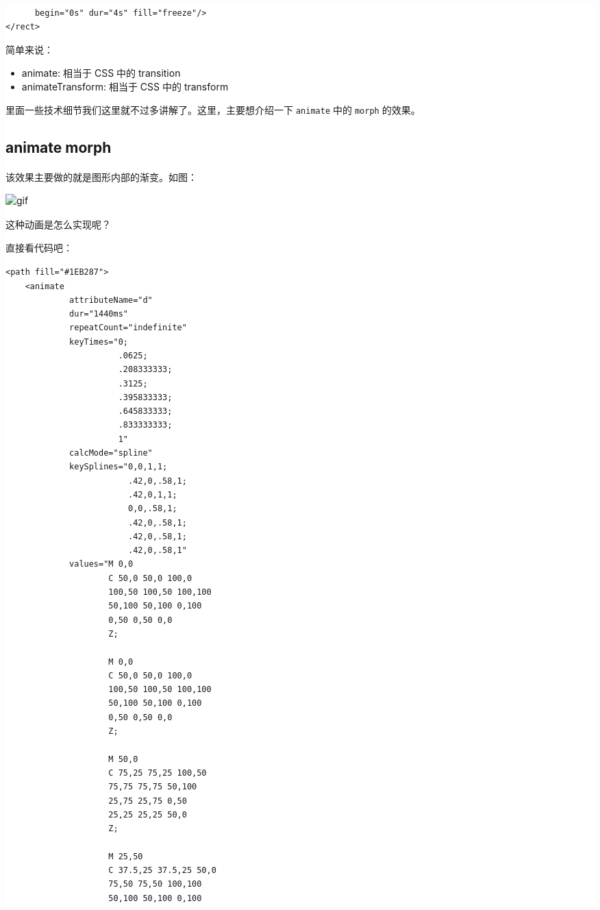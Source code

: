 ```SVG
      begin="0s" dur="4s" fill="freeze"/>
</rect>
```
简单来说：
- animate: 相当于 CSS 中的 transition
- animateTransform: 相当于 CSS 中的 transform

里面一些技术细节我们这里就不过多讲解了。这里，主要想介绍一下 `animate` 中的 `morph` 的效果。

## animate morph
该效果主要做的就是图形内部的渐变。如图：

![gif](https://onepiece1991.github.io/img/in-post/post-svg/svg-animation/svg-180024.gif)

这种动画是怎么实现呢？

直接看代码吧：
```SVG
<path fill="#1EB287">
    <animate 
             attributeName="d" 
             dur="1440ms" 
             repeatCount="indefinite"
             keyTimes="0;
                       .0625;
                       .208333333;
                       .3125;
                       .395833333;
                       .645833333;
                       .833333333;
                       1"
             calcMode="spline" 
             keySplines="0,0,1,1;
                         .42,0,.58,1;
                         .42,0,1,1;
                         0,0,.58,1;
                         .42,0,.58,1;
                         .42,0,.58,1;
                         .42,0,.58,1"
             values="M 0,0 
                     C 50,0 50,0 100,0
                     100,50 100,50 100,100
                     50,100 50,100 0,100
                     0,50 0,50 0,0
                     Z;

                     M 0,0 
                     C 50,0 50,0 100,0
                     100,50 100,50 100,100
                     50,100 50,100 0,100
                     0,50 0,50 0,0
                     Z;

                     M 50,0 
                     C 75,25 75,25 100,50 
                     75,75 75,75 50,100
                     25,75 25,75 0,50
                     25,25 25,25 50,0
                     Z;

                     M 25,50 
                     C 37.5,25 37.5,25 50,0 
                     75,50 75,50 100,100
                     50,100 50,100 0,100
```